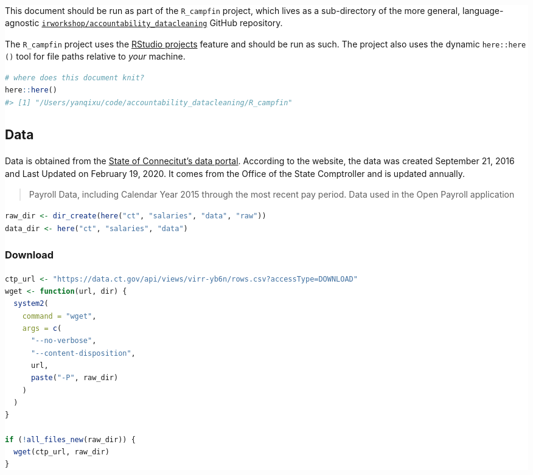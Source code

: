 This document should be run as part of the `R_campfin` project, which
lives as a sub-directory of the more general, language-agnostic
[`irworkshop/accountability_datacleaning`](https://github.com/irworkshop/accountability_datacleaning "TAP repo")
GitHub repository.

The `R_campfin` project uses the [RStudio
projects](https://support.rstudio.com/hc/en-us/articles/200526207-Using-Projects "Rproj")
feature and should be run as such. The project also uses the dynamic
`here::here()` tool for file paths relative to *your* machine.

``` r
# where does this document knit?
here::here()
#> [1] "/Users/yanqixu/code/accountability_datacleaning/R_campfin"
```

## Data

Data is obtained from the [State of Connecitut’s data
portal](https://data.ct.gov/Government/State-Employee-Payroll-Data-Calendar-Year-2015-thr/virr-yb6n).
According to the website, the data was created September 21, 2016 and
Last Updated on February 19, 2020. It comes from the Office of the State
Comptroller and is updated annually.

> Payroll Data, including Calendar Year 2015 through the most recent pay
> period. Data used in the Open Payroll application

``` r
raw_dir <- dir_create(here("ct", "salaries", "data", "raw"))
data_dir <- here("ct", "salaries", "data")
```

### Download

``` r
ctp_url <- "https://data.ct.gov/api/views/virr-yb6n/rows.csv?accessType=DOWNLOAD"
wget <- function(url, dir) {
  system2(
    command = "wget",
    args = c(
      "--no-verbose", 
      "--content-disposition", 
      url, 
      paste("-P", raw_dir)
    )
  )
}

if (!all_files_new(raw_dir)) {
  wget(ctp_url, raw_dir)
}
```
